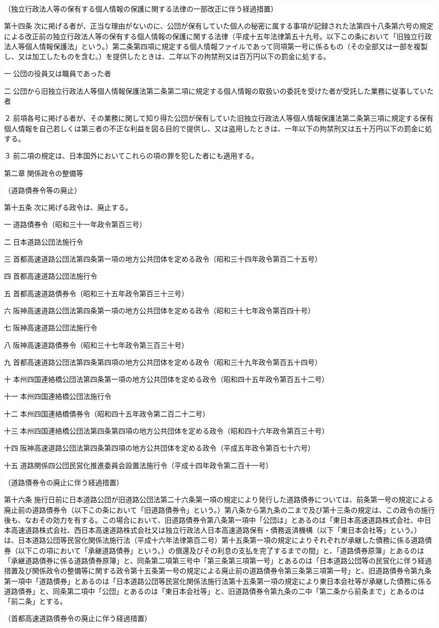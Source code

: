 （独立行政法人等の保有する個人情報の保護に関する法律の一部改正に伴う経過措置）

第十四条 次に掲げる者が、正当な理由がないのに、公団が保有していた個人の秘密に属する事項が記録された法第四十八条第六号の規定による改正前の独立行政法人等の保有する個人情報の保護に関する法律（平成十五年法律第五十九号。以下この条において「旧独立行政法人等個人情報保護法」という。）第二条第四項に規定する個人情報ファイルであって同項第一号に係るもの（その全部又は一部を複製し、又は加工したものを含む。）を提供したときは、二年以下の拘禁刑又は百万円以下の罰金に処する。

一 公団の役員又は職員であった者

二 公団から旧独立行政法人等個人情報保護法第二条第二項に規定する個人情報の取扱いの委託を受けた者が受託した業務に従事していた者

２ 前項各号に掲げる者が、その業務に関して知り得た公団が保有していた旧独立行政法人等個人情報保護法第二条第三項に規定する保有個人情報を自己若しくは第三者の不正な利益を図る目的で提供し、又は盗用したときは、一年以下の拘禁刑又は五十万円以下の罰金に処する。

３ 前二項の規定は、日本国外においてこれらの項の罪を犯した者にも適用する。

第二章 関係政令の整備等

（道路債券令等の廃止）

第十五条 次に掲げる政令は、廃止する。

一 道路債券令（昭和三十一年政令第百三号）

二 日本道路公団法施行令

三 首都高速道路公団法第四条第一項の地方公共団体を定める政令（昭和三十四年政令第百二十五号）

四 首都高速道路公団法施行令

五 首都高速道路債券令（昭和三十五年政令第百三十三号）

六 阪神高速道路公団法第四条第一項の地方公共団体を定める政令（昭和三十七年政令第百四十号）

七 阪神高速道路公団法施行令

八 阪神高速道路債券令（昭和三十七年政令第三百三十号）

九 首都高速道路公団法第四条第四項の地方公共団体を定める政令（昭和三十九年政令第百五十四号）

十 本州四国連絡橋公団法第四条第一項の地方公共団体を定める政令（昭和四十五年政令第百五十二号）

十一 本州四国連絡橋公団法施行令

十二 本州四国連絡橋債券令（昭和四十五年政令第二百二十二号）

十三 本州四国連絡橋公団法第四条第四項の地方公共団体を定める政令（昭和四十六年政令第百三十号）

十四 阪神高速道路公団法第四条第四項の地方公共団体を定める政令（平成五年政令第百七十六号）

十五 道路関係四公団民営化推進委員会設置法施行令（平成十四年政令第二百十一号）

（道路債券令の廃止に伴う経過措置）

第十六条 施行日前に日本道路公団が旧道路公団法第二十六条第一項の規定により発行した道路債券については、前条第一号の規定による廃止前の道路債券令（以下この条において「旧道路債券令」という。）第八条から第九条の二まで及び第十三条の規定は、この政令の施行後も、なおその効力を有する。この場合において、旧道路債券令第八条第一項中「公団は」とあるのは「東日本高速道路株式会社、中日本高速道路株式会社、西日本高速道路株式会社又は独立行政法人日本高速道路保有・債務返済機構（以下「東日本会社等」という。）は、日本道路公団等民営化関係法施行法（平成十六年法律第百二号）第十五条第一項の規定によりそれぞれが承継した債務に係る道路債券（以下この項において「承継道路債券」という。）の償還及びその利息の支払を完了するまでの間」と、「道路債券原簿」とあるのは「承継道路債券に係る道路債券原簿」と、同条第二項第三号中「第三条第三項第一号」とあるのは「日本道路公団等の民営化に伴う経過措置及び関係政令の整備等に関する政令第十五条第一号の規定による廃止前の道路債券令第三条第三項第一号」と、旧道路債券令第九条第一項中「道路債券」とあるのは「日本道路公団等民営化関係法施行法第十五条第一項の規定により東日本会社等が承継した債務に係る道路債券」と、同条第二項中「公団」とあるのは「東日本会社等」と、旧道路債券令第九条の二中「第二条から前条まで」とあるのは「前二条」とする。

（首都高速道路債券令の廃止に伴う経過措置）
